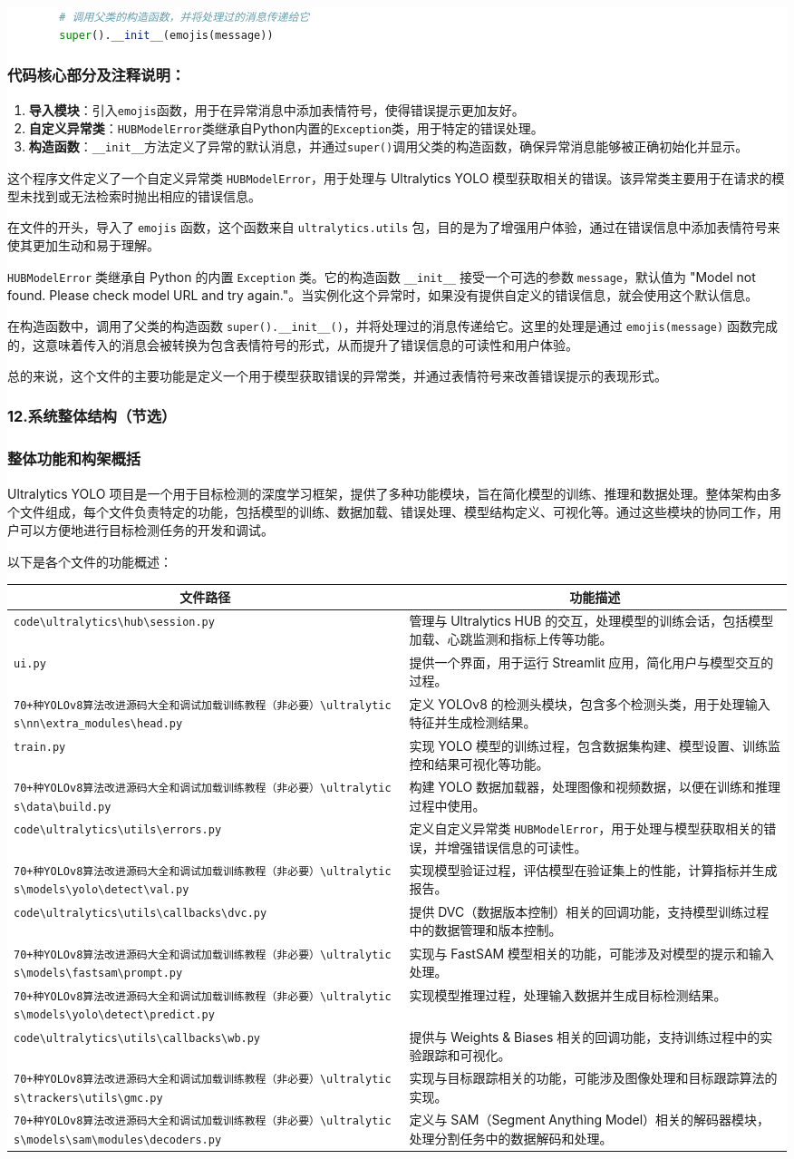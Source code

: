 ```python
        # 调用父类的构造函数，并将处理过的消息传递给它
        super().__init__(emojis(message))
``` 

### 代码核心部分及注释说明：
1. **导入模块**：引入`emojis`函数，用于在异常消息中添加表情符号，使得错误提示更加友好。
2. **自定义异常类**：`HUBModelError`类继承自Python内置的`Exception`类，用于特定的错误处理。
3. **构造函数**：`__init__`方法定义了异常的默认消息，并通过`super()`调用父类的构造函数，确保异常消息能够被正确初始化并显示。

这个程序文件定义了一个自定义异常类 `HUBModelError`，用于处理与 Ultralytics YOLO 模型获取相关的错误。该异常类主要用于在请求的模型未找到或无法检索时抛出相应的错误信息。

在文件的开头，导入了 `emojis` 函数，这个函数来自 `ultralytics.utils` 包，目的是为了增强用户体验，通过在错误信息中添加表情符号来使其更加生动和易于理解。

`HUBModelError` 类继承自 Python 的内置 `Exception` 类。它的构造函数 `__init__` 接受一个可选的参数 `message`，默认值为 "Model not found. Please check model URL and try again."。当实例化这个异常时，如果没有提供自定义的错误信息，就会使用这个默认信息。

在构造函数中，调用了父类的构造函数 `super().__init__()`，并将处理过的消息传递给它。这里的处理是通过 `emojis(message)` 函数完成的，这意味着传入的消息会被转换为包含表情符号的形式，从而提升了错误信息的可读性和用户体验。

总的来说，这个文件的主要功能是定义一个用于模型获取错误的异常类，并通过表情符号来改善错误提示的表现形式。

### 12.系统整体结构（节选）

### 整体功能和构架概括

Ultralytics YOLO 项目是一个用于目标检测的深度学习框架，提供了多种功能模块，旨在简化模型的训练、推理和数据处理。整体架构由多个文件组成，每个文件负责特定的功能，包括模型的训练、数据加载、错误处理、模型结构定义、可视化等。通过这些模块的协同工作，用户可以方便地进行目标检测任务的开发和调试。

以下是各个文件的功能概述：

| 文件路径                                                                                      | 功能描述                                                                                           |
|----------------------------------------------------------------------------------------------|----------------------------------------------------------------------------------------------------|
| `code\ultralytics\hub\session.py`                                                           | 管理与 Ultralytics HUB 的交互，处理模型的训练会话，包括模型加载、心跳监测和指标上传等功能。         |
| `ui.py`                                                                                      | 提供一个界面，用于运行 Streamlit 应用，简化用户与模型交互的过程。                                 |
| `70+种YOLOv8算法改进源码大全和调试加载训练教程（非必要）\ultralytics\nn\extra_modules\head.py` | 定义 YOLOv8 的检测头模块，包含多个检测头类，用于处理输入特征并生成检测结果。                     |
| `train.py`                                                                                   | 实现 YOLO 模型的训练过程，包含数据集构建、模型设置、训练监控和结果可视化等功能。                  |
| `70+种YOLOv8算法改进源码大全和调试加载训练教程（非必要）\ultralytics\data\build.py`         | 构建 YOLO 数据加载器，处理图像和视频数据，以便在训练和推理过程中使用。                           |
| `code\ultralytics\utils\errors.py`                                                          | 定义自定义异常类 `HUBModelError`，用于处理与模型获取相关的错误，并增强错误信息的可读性。        |
| `70+种YOLOv8算法改进源码大全和调试加载训练教程（非必要）\ultralytics\models\yolo\detect\val.py` | 实现模型验证过程，评估模型在验证集上的性能，计算指标并生成报告。                                 |
| `code\ultralytics\utils\callbacks\dvc.py`                                                   | 提供 DVC（数据版本控制）相关的回调功能，支持模型训练过程中的数据管理和版本控制。                  |
| `70+种YOLOv8算法改进源码大全和调试加载训练教程（非必要）\ultralytics\models\fastsam\prompt.py` | 实现与 FastSAM 模型相关的功能，可能涉及对模型的提示和输入处理。                                   |
| `70+种YOLOv8算法改进源码大全和调试加载训练教程（非必要）\ultralytics\models\yolo\detect\predict.py` | 实现模型推理过程，处理输入数据并生成目标检测结果。                                               |
| `code\ultralytics\utils\callbacks\wb.py`                                                    | 提供与 Weights & Biases 相关的回调功能，支持训练过程中的实验跟踪和可视化。                       |
| `70+种YOLOv8算法改进源码大全和调试加载训练教程（非必要）\ultralytics\trackers\utils\gmc.py` | 实现与目标跟踪相关的功能，可能涉及图像处理和目标跟踪算法的实现。                                 |
| `70+种YOLOv8算法改进源码大全和调试加载训练教程（非必要）\ultralytics\models\sam\modules\decoders.py` | 定义与 SAM（Segment Anything Model）相关的解码器模块，处理分割任务中的数据解码和处理。          |
